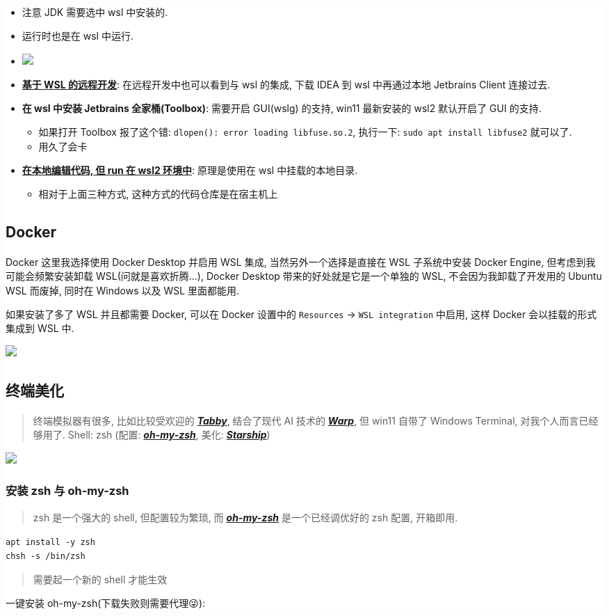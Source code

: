   * 注意 JDK 需要选中 wsl 中安装的.
  
  * 运行时也是在 wsl 中运行.
  
  * ![](https://image.cdn.yangbingdong.com/image/win11-and-wsl-setup/cb4ad8bfddd637bd1f9c0b1a652da3cc-8cd062.png)
  
    
  
* **[基于 WSL 的远程开发](https://www.jetbrains.com/help/idea/remote-development-a.html#connect_to_wsl)**: 在远程开发中也可以看到与 wsl 的集成, 下载 IDEA 到 wsl 中再通过本地 Jetbrains Client 连接过去.

* **在 wsl 中安装 Jetbrains 全家桶(Toolbox)**: 需要开启 GUI(wslg) 的支持, win11 最新安装的 wsl2 默认开启了 GUI 的支持.
  
  * 如果打开 Toolbox 报了这个错: `dlopen(): error loading libfuse.so.2`, 执行一下: `sudo apt install libfuse2` 就可以了.
  * 用久了会卡
  
* **[在本地编辑代码, 但 run 在 wsl2 环境中](https://www.jetbrains.com/help/idea/how-to-use-wsl-development-environment-in-product.html#local_project)**: 原理是使用在 wsl 中挂载的本地目录.
  
  * 相对于上面三种方式, 这种方式的代码仓库是在宿主机上

## Docker

Docker 这里我选择使用 Docker Desktop 并启用 WSL 集成, 当然另外一个选择是直接在 WSL 子系统中安装 Docker Engine, 但考虑到我可能会频繁安装卸载 WSL(问就是喜欢折腾...), Docker Desktop 带来的好处就是它是一个单独的 WSL, 不会因为我卸载了开发用的 Ubuntu WSL 而废掉, 同时在 Windows 以及 WSL 里面都能用.

如果安装了多了 WSL 并且都需要 Docker, 可以在 Docker 设置中的 `Resources` -> `WSL integration` 中启用, 这样 Docker 会以挂载的形式集成到 WSL 中.

![](https://image.cdn.yangbingdong.com/image/win11-and-wsl-setup/78703435462c96e8bef5e90223a7c413-29c3e0.png)

## 终端美化

>
> 终端模拟器有很多, 比如比较受欢迎的 ***[Tabby](https://github.com/eugeny/tabby)***, 结合了现代 AI 技术的 ***[Warp](https://github.com/warpdotdev/Warp?tab=readme-ov-file)***, 但 win11 自带了 Windows Terminal, 对我个人而言已经够用了.
> Shell: zsh (配置: ***[oh-my-zsh](https://github.com/ohmyzsh/ohmyzsh)***, 美化: ***[Starship](https://github.com/starship/starship)***)

![](https://image.cdn.yangbingdong.com/image/win11-and-wsl-setup/d2c00c5639d246e81c370ed41a9ce3f6-b6fe94.png)

### 安装 zsh 与 oh-my-zsh

>  zsh 是一个强大的 shell, 但配置较为繁琐, 而 ***[oh-my-zsh](https://github.com/ohmyzsh/ohmyzsh)*** 是一个已经调优好的 zsh 配置, 开箱即用.

```
apt install -y zsh
chsh -s /bin/zsh
```

> 需要起一个新的 shell 才能生效

一键安装 oh-my-zsh(下载失败则需要代理😜):
